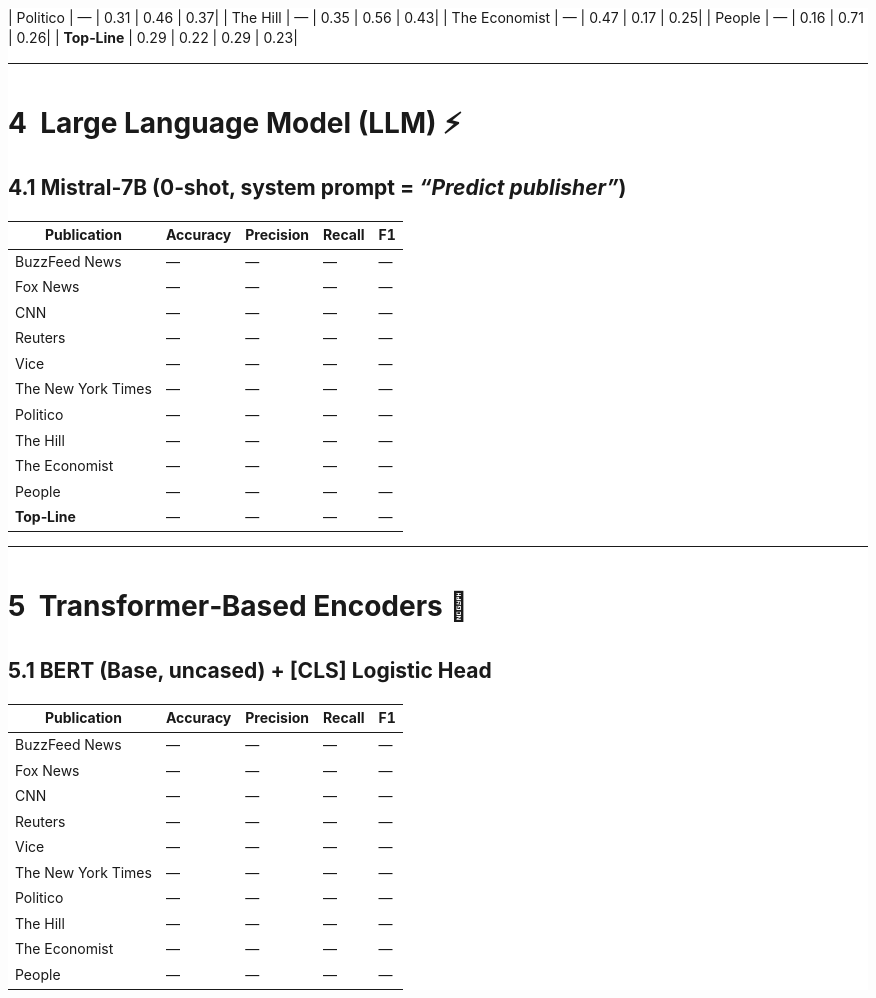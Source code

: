 | Politico 			| — 	   | 0.31	   | 0.46	| 0.37|
| The Hill			| — 	   | 0.35 	   | 0.56 	| 0.43|
| The Economist 	| — 	   | 0.47 	   | 0.17	| 0.25|
| People			| — 	   | 0.16	   | 0.71 	| 0.26|
| **Top‑Line** 		| 0.29 	   | 0.22 	   | 0.29 	| 0.23|

---

# 4  Large Language Model (LLM) ⚡
## 4.1 Mistral‑7B (0‑shot, system prompt = *“Predict publisher”*)
| Publication | Accuracy | Precision | Recall | F1 |
|-------------|----------|-----------|--------|----|
| BuzzFeed News | — | — | — | — |
| Fox News | — | — | — | — |
| CNN | — | — | — | — |
| Reuters | — | — | — | — |
| Vice | — | — | — | — |
| The New York Times | — | — | — | — |
| Politico | — | — | — | — |
| The Hill | — | — | — | — |
| The Economist | — | — | — | — |
| People | — | — | — | — |
| **Top‑Line** | — | — | — | — |

---

# 5  Transformer‑Based Encoders 🦾
## 5.1 BERT (Base, uncased) + [CLS] Logistic Head
| Publication | Accuracy | Precision | Recall | F1 |
|-------------|----------|-----------|--------|----|
| BuzzFeed News | — | — | — | — |
| Fox News | — | — | — | — |
| CNN | — | — | — | — |
| Reuters | — | — | — | — |
| Vice | — | — | — | — |
| The New York Times | — | — | — | — |
| Politico | — | — | — | — |
| The Hill | — | — | — | — |
| The Economist | — | — | — | — |
| People | — | — | — | — |